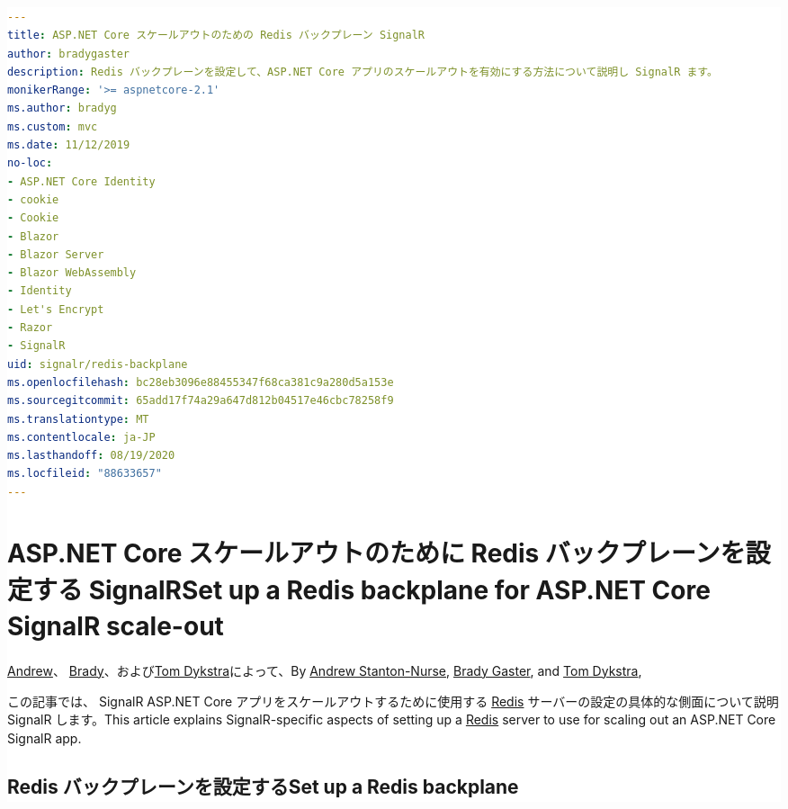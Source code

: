 ```yaml
---
title: ASP.NET Core スケールアウトのための Redis バックプレーン SignalR
author: bradygaster
description: Redis バックプレーンを設定して、ASP.NET Core アプリのスケールアウトを有効にする方法について説明し SignalR ます。
monikerRange: '>= aspnetcore-2.1'
ms.author: bradyg
ms.custom: mvc
ms.date: 11/12/2019
no-loc:
- ASP.NET Core Identity
- cookie
- Cookie
- Blazor
- Blazor Server
- Blazor WebAssembly
- Identity
- Let's Encrypt
- Razor
- SignalR
uid: signalr/redis-backplane
ms.openlocfilehash: bc28eb3096e88455347f68ca381c9a280d5a153e
ms.sourcegitcommit: 65add17f74a29a647d812b04517e46cbc78258f9
ms.translationtype: MT
ms.contentlocale: ja-JP
ms.lasthandoff: 08/19/2020
ms.locfileid: "88633657"
---
```

# <a name="set-up-a-redis-backplane-for-aspnet-core-no-locsignalr-scale-out"></a><span data-ttu-id="f07e0-103">ASP.NET Core スケールアウトのために Redis バックプレーンを設定する SignalR</span><span class="sxs-lookup"><span data-stu-id="f07e0-103">Set up a Redis backplane for ASP.NET Core SignalR scale-out</span></span>

<span data-ttu-id="f07e0-104">[Andrew](https://twitter.com/anurse)、 [Brady](https://twitter.com/bradygaster)、および[Tom Dykstra](https://github.com/tdykstra)によって、</span><span class="sxs-lookup"><span data-stu-id="f07e0-104">By [Andrew Stanton-Nurse](https://twitter.com/anurse), [Brady Gaster](https://twitter.com/bradygaster), and [Tom Dykstra](https://github.com/tdykstra),</span></span>

<span data-ttu-id="f07e0-105">この記事では、 SignalR ASP.NET Core アプリをスケールアウトするために使用する [Redis](https://redis.io/) サーバーの設定の具体的な側面について説明 SignalR します。</span><span class="sxs-lookup"><span data-stu-id="f07e0-105">This article explains SignalR-specific aspects of setting up a [Redis](https://redis.io/) server to use for scaling out an ASP.NET Core SignalR app.</span></span>

## <a name="set-up-a-redis-backplane"></a><span data-ttu-id="f07e0-106">Redis バックプレーンを設定する</span><span class="sxs-lookup"><span data-stu-id="f07e0-106">Set up a Redis backplane</span></span>
